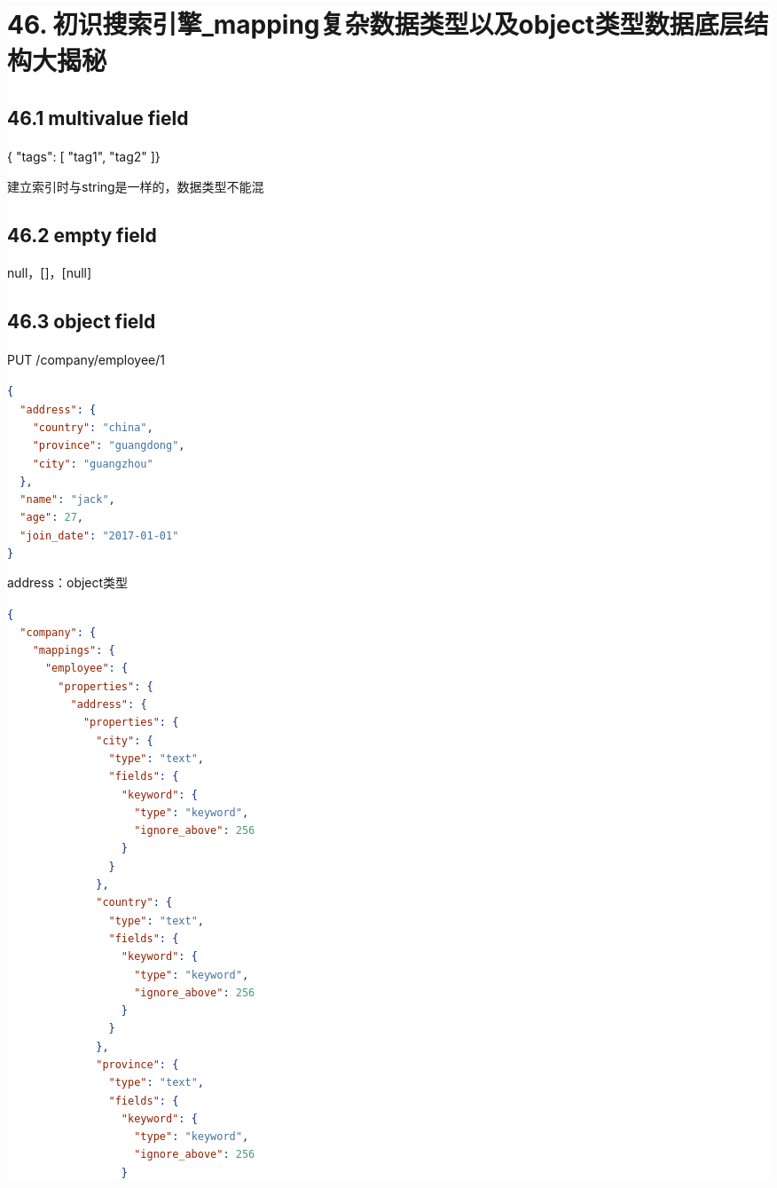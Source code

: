 # 46. 初识搜索引擎_mapping复杂数据类型以及object类型数据底层结构大揭秘

## 46.1 multivalue field

{ "tags": [ "tag1", "tag2" ]}

建立索引时与string是一样的，数据类型不能混

## 46.2 empty field

null，[]，[null]

## 46.3 object field

PUT /company/employee/1

```json
{
  "address": {
    "country": "china",
    "province": "guangdong",
    "city": "guangzhou"
  },
  "name": "jack",
  "age": 27,
  "join_date": "2017-01-01"
}
```

address：object类型

```json
{
  "company": {
    "mappings": {
      "employee": {
        "properties": {
          "address": {
            "properties": {
              "city": {
                "type": "text",
                "fields": {
                  "keyword": {
                    "type": "keyword",
                    "ignore_above": 256
                  }
                }
              },
              "country": {
                "type": "text",
                "fields": {
                  "keyword": {
                    "type": "keyword",
                    "ignore_above": 256
                  }
                }
              },
              "province": {
                "type": "text",
                "fields": {
                  "keyword": {
                    "type": "keyword",
                    "ignore_above": 256
                  }
```